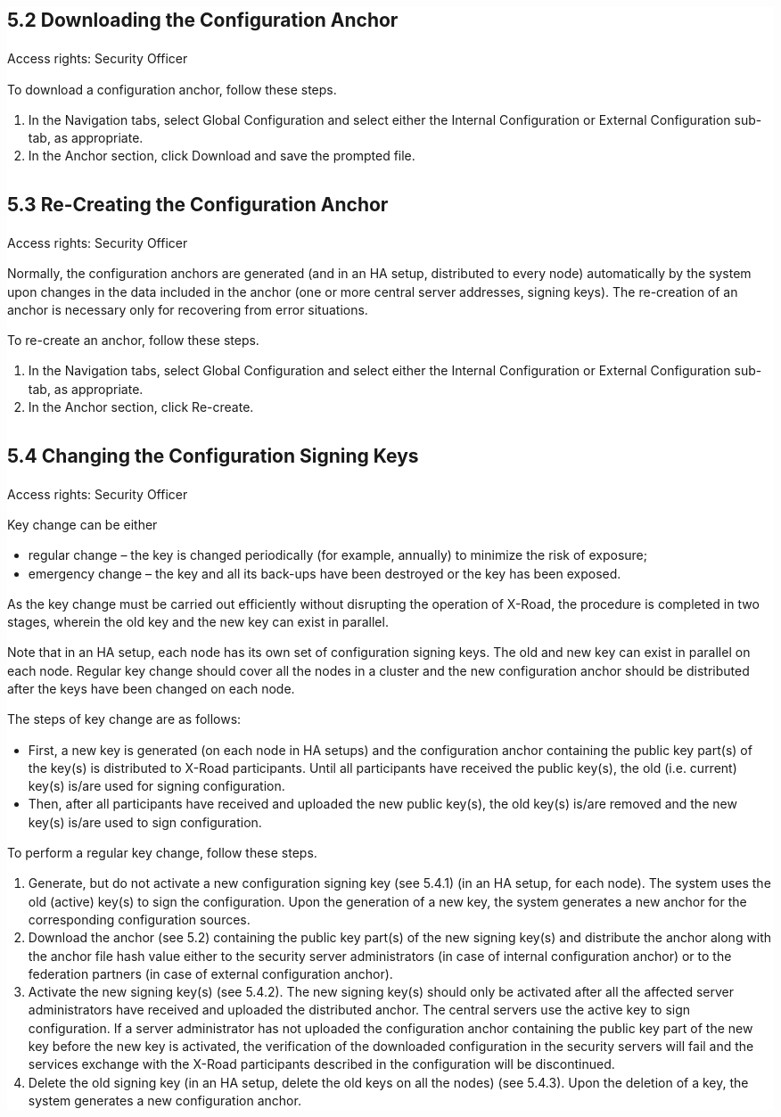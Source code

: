 ## 5.2 Downloading the Configuration Anchor

Access rights: Security Officer

To download a configuration anchor, follow these steps.

1. In the Navigation tabs, select Global Configuration and select either the Internal Configuration or External Configuration sub-tab, as appropriate.
2. In the Anchor section, click Download and save the prompted file.

## 5.3 Re-Creating the Configuration Anchor

Access rights: Security Officer

Normally, the configuration anchors are generated (and in an HA setup, distributed to every node) automatically by the system upon changes in the data included in the anchor (one or more central server addresses, signing keys). The re-creation of an anchor is necessary only for recovering from error situations.

To re-create an anchor, follow these steps.

1. In the Navigation tabs, select Global Configuration and select either the Internal Configuration or External Configuration sub-tab, as appropriate.
2. In the Anchor section, click Re-create.

## 5.4 Changing the Configuration Signing Keys

Access rights: Security Officer

Key change can be either
- regular change – the key is changed periodically (for example, annually) to minimize the risk of exposure;
- emergency change – the key and all its back-ups have been destroyed or the key has been exposed.

As the key change must be carried out efficiently without disrupting the operation of X-Road, the procedure is completed in two stages, wherein the old key and the new key can exist in parallel.

Note that in an HA setup, each node has its own set of configuration signing keys. The old and new key can exist in parallel on each node. Regular key change should cover all the nodes in a cluster and the new configuration anchor should be distributed after the keys have been changed on each node.

The steps of key change are as follows:

- First, a new key is generated (on each node in HA setups) and the configuration anchor containing the public key part(s) of the key(s) is distributed to X-Road participants. Until all participants have received the public key(s), the old (i.e. current) key(s) is/are used for signing configuration.
- Then, after all participants have received and uploaded the new public key(s), the old key(s) is/are removed and the new key(s) is/are used to sign configuration.

To perform a regular key change, follow these steps.

1. Generate, but do not activate a new configuration signing key (see 5.4.1) (in an HA setup, for each node). The system uses the old (active) key(s) to sign the configuration. Upon the generation of a new key, the system generates a new anchor for the corresponding configuration sources.
2. Download the anchor (see 5.2) containing the public key part(s) of the new signing key(s) and distribute the anchor along with the anchor file hash value either to the security server administrators (in case of internal configuration anchor) or to the federation partners (in case of external configuration anchor).
3. Activate the new signing key(s) (see 5.4.2).
The new signing key(s) should only be activated after all the affected server administrators have received and uploaded the distributed anchor. The central servers use the active key to sign configuration. If a server administrator has not uploaded the configuration anchor containing the public key part of the new key before the new key is activated, the verification of the downloaded configuration in the security servers will fail and the services exchange with the X-Road participants described in the configuration will be discontinued.
4. Delete the old signing key (in an HA setup, delete the old keys on all the nodes) (see 5.4.3). Upon the deletion of a key, the system generates a new configuration anchor.